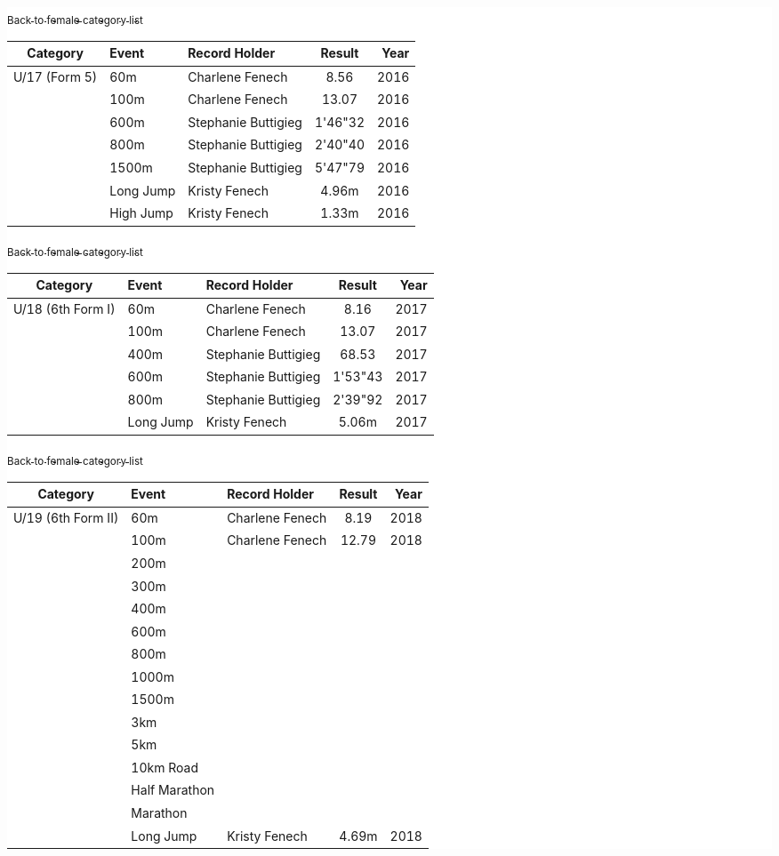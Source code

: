<a href="#female"><sub>Back to female category list</sub></a>

<a name="u17f"></a>

| Category | Event | Record Holder | Result |Year|
|:--------:|:------|:--------------|:------:|----:|
|U/17 (Form 5)| 60m | Charlene Fenech |  8.56 | 2016 |
||100m | Charlene Fenech |  13.07 | 2016 |
||600m | Stephanie Buttigieg |  1'46"32 | 2016 |
||800m | Stephanie Buttigieg |  2'40"40 | 2016 |
||1500m | Stephanie Buttigieg |  5'47"79 | 2016 |
||Long Jump | Kristy Fenech |  4.96m | 2016 |
||High Jump | Kristy Fenech |  1.33m | 2016 |

<a href="#female"><sub>Back to female category list</sub></a>

<a name="u18f"></a>

| Category | Event | Record Holder | Result |Year|
|:--------:|:------|:--------------|:------:|----:|
|U/18 (6th Form I)| 60m | Charlene Fenech |  8.16 | 2017|
||100m | Charlene Fenech |  13.07 | 2017|
||400m | Stephanie Buttigieg |  68.53 | 2017|
||600m | Stephanie Buttigieg |  1'53"43 | 2017|
||800m | Stephanie Buttigieg |  2'39"92 | 2017|
||Long Jump | Kristy Fenech |  5.06m | 2017|

<a href="#female"><sub>Back to female category list</sub></a>

<a name="u19f"></a>

| Category | Event | Record Holder | Result |Year|
|:--------:|:------|:--------------|:------:|----:|
|U/19 (6th Form II) | 60m| Charlene Fenech|8.19|2018|
||100m| Charlene Fenech| 12.79| 2018|
||200m||||
||300m||||
||400m||||
||600m||||
||800m||||
||1000m||||
||1500m||||
||3km||||
||5km||||
||10km Road||||
||Half Marathon||||
||Marathon||||
||Long Jump| Kristy Fenech| 4.69m| 2018|